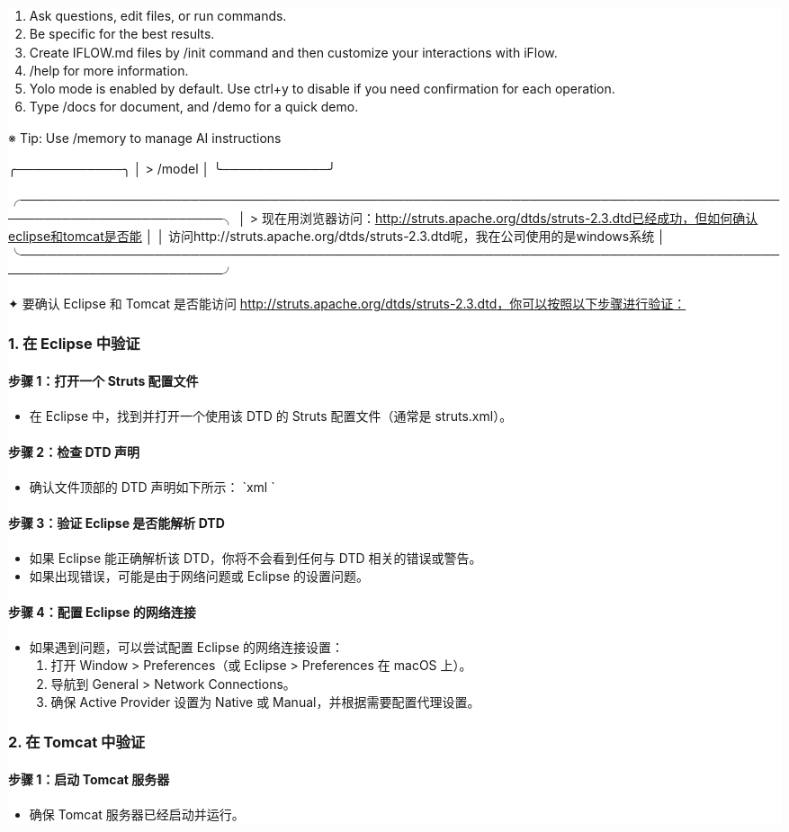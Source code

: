 1. Ask questions, edit files, or run commands.
2. Be specific for the best results.
3. Create IFLOW.md files by /init command and then customize your interactions with iFlow.
4. /help for more information.
5. Yolo mode is enabled by default. Use ctrl+y to disable if you need confirmation for each operation.
6. Type /docs for document, and /demo for a quick demo.

※ Tip: Use /memory to manage AI instructions

╭────────────╮
│ > /model │
╰────────────╯

╭─────────────────────────────────────────────────────────────────────────────────────────────────────────────╮
│ > 现在用浏览器访问：http://struts.apache.org/dtds/struts-2.3.dtd已经成功，但如何确认eclipse和tomcat是否能 │
│ 访问http://struts.apache.org/dtds/struts-2.3.dtd呢，我在公司使用的是windows系统 │
╰─────────────────────────────────────────────────────────────────────────────────────────────────────────────╯

✦ 要确认 Eclipse 和 Tomcat 是否能访问
http://struts.apache.org/dtds/struts-2.3.dtd，你可以按照以下步骤进行验证：

### 1. 在 Eclipse 中验证

#### 步骤 1：打开一个 Struts 配置文件

- 在 Eclipse 中，找到并打开一个使用该 DTD 的 Struts 配置文件（通常是 struts.xml）。

#### 步骤 2：检查 DTD 声明

- 确认文件顶部的 DTD 声明如下所示：
  `xml
    <!DOCTYPE struts PUBLIC "-//Apache Software Foundation//DTD Struts Configuration 2.3//EN"
  "http://struts.apache.org/dtds/struts-2.3.dtd">
  `

#### 步骤 3：验证 Eclipse 是否能解析 DTD

- 如果 Eclipse 能正确解析该 DTD，你将不会看到任何与 DTD 相关的错误或警告。
- 如果出现错误，可能是由于网络问题或 Eclipse 的设置问题。

#### 步骤 4：配置 Eclipse 的网络连接

- 如果遇到问题，可以尝试配置 Eclipse 的网络连接设置：
  1. 打开 Window > Preferences（或 Eclipse > Preferences 在 macOS 上）。
  2. 导航到 General > Network Connections。
  3. 确保 Active Provider 设置为 Native 或 Manual，并根据需要配置代理设置。

### 2. 在 Tomcat 中验证

#### 步骤 1：启动 Tomcat 服务器

- 确保 Tomcat 服务器已经启动并运行。
